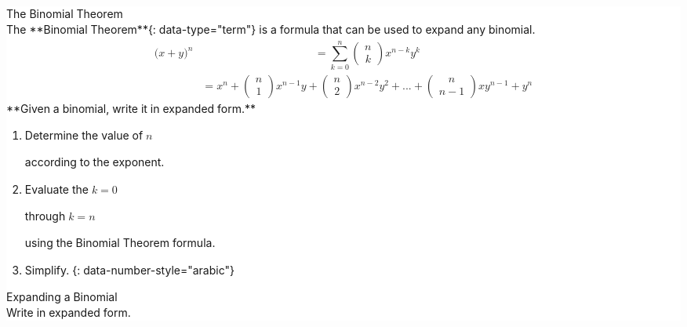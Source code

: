 <div data-type="note" data-has-label="true" data-label="A General Note" markdown="1">
<div data-type="title">
The Binomial Theorem
</div>
The **Binomial Theorem**{: data-type="term"} is a formula that can be used to expand any binomial.

<div data-type="equation">
<math xmlns="http://www.w3.org/1998/Math/MathML" display="block"> <mrow> <mtable columnalign="left"> <mtr columnalign="left"> <mtd columnalign="left"> <mrow> <msup> <mrow> <mo stretchy="false">(</mo><mi>x</mi><mo>+</mo><mi>y</mi><mo stretchy="false">)</mo> </mrow> <mi>n</mi> </msup> </mrow> </mtd> <mtd columnalign="left"> <mrow> <mo>=</mo><mstyle displaystyle="true"> <munderover> <mo>∑</mo> <mrow> <mi>k</mi><mo>=</mo><mn>0</mn> </mrow> <mi>n</mi> </munderover> <mrow> <mrow><mo>(</mo> <mrow> <mtable> <mtr> <mtd> <mi>n</mi> </mtd> </mtr> <mtr> <mtd> <mi>k</mi> </mtd> </mtr> </mtable> </mrow> <mo>)</mo></mrow><msup> <mi>x</mi> <mrow> <mi>n</mi><mo>−</mo><mi>k</mi> </mrow> </msup> <msup> <mi>y</mi> <mi>k</mi> </msup> </mrow> </mstyle> </mrow> </mtd> </mtr> <mtr columnalign="left"> <mtd columnalign="left"> <mrow /> </mtd> <mtd columnalign="left"> <mrow> <mo>=</mo><msup> <mi>x</mi> <mi>n</mi> </msup> <mo>+</mo><mrow><mo>(</mo> <mrow> <mtable> <mtr> <mtd> <mi>n</mi> </mtd> </mtr> <mtr> <mtd> <mn>1</mn> </mtd> </mtr> </mtable> </mrow> <mo>)</mo></mrow><msup> <mi>x</mi> <mrow> <mi>n</mi><mo>−</mo><mn>1</mn> </mrow> </msup> <mi>y</mi><mo>+</mo><mrow><mo>(</mo> <mrow> <mtable> <mtr> <mtd> <mi>n</mi> </mtd> </mtr> <mtr> <mtd> <mn>2</mn> </mtd> </mtr> </mtable> </mrow> <mo>)</mo></mrow><msup> <mi>x</mi> <mrow> <mi>n</mi><mo>−</mo><mn>2</mn> </mrow> </msup> <msup> <mi>y</mi> <mn>2</mn> </msup> <mo>+</mo><mn>...</mn><mo>+</mo><mrow><mo>(</mo> <mrow> <mtable> <mtr> <mtd> <mi>n</mi> </mtd> </mtr> <mtr> <mtd> <mrow> <mi>n</mi><mo>−</mo><mn>1</mn> </mrow> </mtd> </mtr> </mtable> </mrow> <mo>)</mo></mrow><mi>x</mi><msup> <mi>y</mi> <mrow> <mi>n</mi><mo>−</mo><mn>1</mn> </mrow> </msup> <mo>+</mo><msup> <mi>y</mi> <mi>n</mi> </msup> </mrow> </mtd> </mtr> </mtable> </mrow> </math>
</div>
</div>

<div data-type="note" data-has-label="true" class="precalculus howto" data-label="How To" markdown="1">
**Given a binomial, write it in expanded form.**

1.  Determine the value of
    <math xmlns="http://www.w3.org/1998/Math/MathML"> <mrow> <mi>n</mi> </mrow> </math>
    
    according to the exponent.
2.  Evaluate the
    <math xmlns="http://www.w3.org/1998/Math/MathML"> <mrow> <mi>k</mi><mo>=</mo><mn>0</mn> </mrow> </math>
    
    through
    <math xmlns="http://www.w3.org/1998/Math/MathML"> <mrow> <mi>k</mi><mo>=</mo><mi>n</mi> </mrow> </math>
    
    using the Binomial Theorem formula.
3.  Simplify.
{: data-number-style="arabic"}

</div>

<div data-type="example" id="Example_11_06_02">
<div data-type="exercise">
<div data-type="problem" markdown="1">
<div data-type="title">
Expanding a Binomial
</div>
Write in expanded form.

